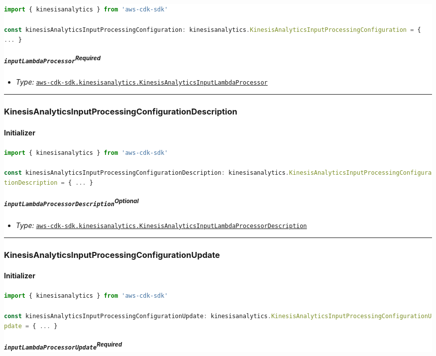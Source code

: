 ```typescript
import { kinesisanalytics } from 'aws-cdk-sdk'

const kinesisAnalyticsInputProcessingConfiguration: kinesisanalytics.KinesisAnalyticsInputProcessingConfiguration = { ... }
```

##### `inputLambdaProcessor`<sup>Required</sup> <a name="aws-cdk-sdk.kinesisanalytics.KinesisAnalyticsInputProcessingConfiguration.property.inputLambdaProcessor"></a>

- *Type:* [`aws-cdk-sdk.kinesisanalytics.KinesisAnalyticsInputLambdaProcessor`](#aws-cdk-sdk.kinesisanalytics.KinesisAnalyticsInputLambdaProcessor)

---

### KinesisAnalyticsInputProcessingConfigurationDescription <a name="aws-cdk-sdk.kinesisanalytics.KinesisAnalyticsInputProcessingConfigurationDescription"></a>

#### Initializer <a name="[object Object].Initializer"></a>

```typescript
import { kinesisanalytics } from 'aws-cdk-sdk'

const kinesisAnalyticsInputProcessingConfigurationDescription: kinesisanalytics.KinesisAnalyticsInputProcessingConfigurationDescription = { ... }
```

##### `inputLambdaProcessorDescription`<sup>Optional</sup> <a name="aws-cdk-sdk.kinesisanalytics.KinesisAnalyticsInputProcessingConfigurationDescription.property.inputLambdaProcessorDescription"></a>

- *Type:* [`aws-cdk-sdk.kinesisanalytics.KinesisAnalyticsInputLambdaProcessorDescription`](#aws-cdk-sdk.kinesisanalytics.KinesisAnalyticsInputLambdaProcessorDescription)

---

### KinesisAnalyticsInputProcessingConfigurationUpdate <a name="aws-cdk-sdk.kinesisanalytics.KinesisAnalyticsInputProcessingConfigurationUpdate"></a>

#### Initializer <a name="[object Object].Initializer"></a>

```typescript
import { kinesisanalytics } from 'aws-cdk-sdk'

const kinesisAnalyticsInputProcessingConfigurationUpdate: kinesisanalytics.KinesisAnalyticsInputProcessingConfigurationUpdate = { ... }
```

##### `inputLambdaProcessorUpdate`<sup>Required</sup> <a name="aws-cdk-sdk.kinesisanalytics.KinesisAnalyticsInputProcessingConfigurationUpdate.property.inputLambdaProcessorUpdate"></a>
